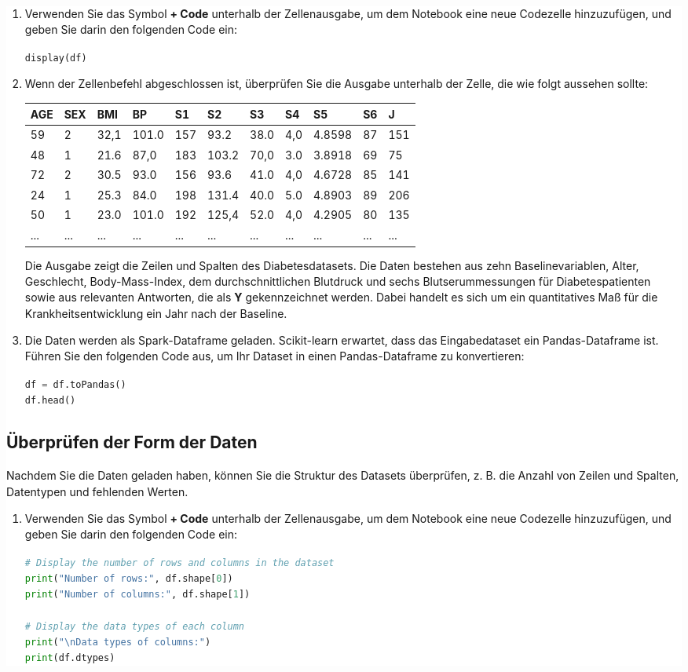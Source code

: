 1. Verwenden Sie das Symbol **+ Code** unterhalb der Zellenausgabe, um dem Notebook eine neue Codezelle hinzuzufügen, und geben Sie darin den folgenden Code ein:

    ```python
   display(df)
    ```

1. Wenn der Zellenbefehl abgeschlossen ist, überprüfen Sie die Ausgabe unterhalb der Zelle, die wie folgt aussehen sollte:

    |AGE|SEX|BMI|BP|S1|S2|S3|S4|S5|S6|J|
    |---|---|---|--|--|--|--|--|--|--|--|
    |59|2|32,1|101.0|157|93.2|38.0|4,0|4.8598|87|151|
    |48|1|21.6|87,0|183|103.2|70,0|3.0|3.8918|69|75|
    |72|2|30.5|93.0|156|93.6|41.0|4,0|4.6728|85|141|
    |24|1|25.3|84.0|198|131.4|40.0|5.0|4.8903|89|206|
    |50|1|23.0|101.0|192|125,4|52.0|4,0|4.2905|80|135|
    | ... | ... | ... | ... | ... | ... | ... | ... | ... | ... | ... |

    Die Ausgabe zeigt die Zeilen und Spalten des Diabetesdatasets. Die Daten bestehen aus zehn Baselinevariablen, Alter, Geschlecht, Body-Mass-Index, dem durchschnittlichen Blutdruck und sechs Blutserummessungen für Diabetespatienten sowie aus relevanten Antworten, die als **Y** gekennzeichnet werden. Dabei handelt es sich um ein quantitatives Maß für die Krankheitsentwicklung ein Jahr nach der Baseline.

1. Die Daten werden als Spark-Dataframe geladen. Scikit-learn erwartet, dass das Eingabedataset ein Pandas-Dataframe ist. Führen Sie den folgenden Code aus, um Ihr Dataset in einen Pandas-Dataframe zu konvertieren:

    ```python
   df = df.toPandas()
   df.head()
    ```

## Überprüfen der Form der Daten

Nachdem Sie die Daten geladen haben, können Sie die Struktur des Datasets überprüfen, z. B. die Anzahl von Zeilen und Spalten, Datentypen und fehlenden Werten.

1. Verwenden Sie das Symbol **+ Code** unterhalb der Zellenausgabe, um dem Notebook eine neue Codezelle hinzuzufügen, und geben Sie darin den folgenden Code ein:

    ```python
   # Display the number of rows and columns in the dataset
   print("Number of rows:", df.shape[0])
   print("Number of columns:", df.shape[1])

   # Display the data types of each column
   print("\nData types of columns:")
   print(df.dtypes)
    ```
